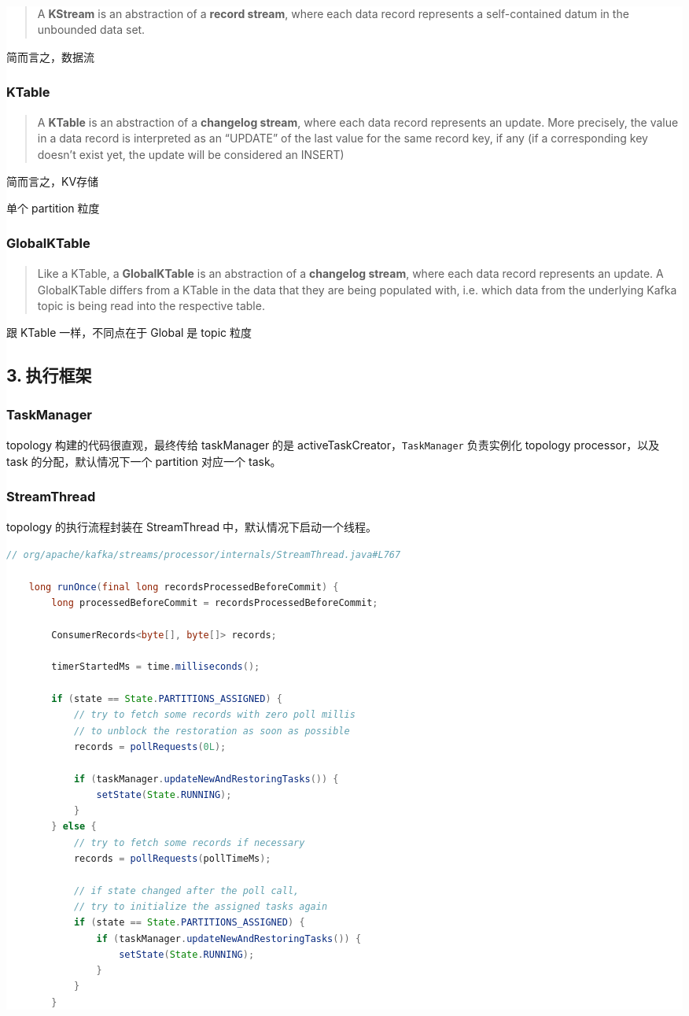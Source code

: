 >A **KStream** is an abstraction of a **record stream**, where each data record represents a self-contained datum in the unbounded data set. 

简而言之，数据流

### KTable

>A **KTable** is an abstraction of a **changelog stream**, where each data record represents an update. More precisely, the value in a data record is interpreted as an “UPDATE” of the last value for the same record key, if any (if a corresponding key doesn’t exist yet, the update will be considered an INSERT)

简而言之，KV存储

单个 partition 粒度

### GlobalKTable

>Like a KTable, a **GlobalKTable** is an abstraction of a **changelog stream**, where each data record represents an update.
>A GlobalKTable differs from a KTable in the data that they are being populated with, i.e. which data from the underlying Kafka topic is being read into the respective table.

跟 KTable 一样，不同点在于 Global 是 topic 粒度

## 3. 执行框架

### TaskManager

topology 构建的代码很直观，最终传给 taskManager 的是 activeTaskCreator，`TaskManager` 负责实例化 topology processor，以及 task 的分配，默认情况下一个 partition 对应一个 task。

### StreamThread

topology 的执行流程封装在 StreamThread 中，默认情况下启动一个线程。

```java
// org/apache/kafka/streams/processor/internals/StreamThread.java#L767

    long runOnce(final long recordsProcessedBeforeCommit) {
        long processedBeforeCommit = recordsProcessedBeforeCommit;

        ConsumerRecords<byte[], byte[]> records;

        timerStartedMs = time.milliseconds();

        if (state == State.PARTITIONS_ASSIGNED) {
            // try to fetch some records with zero poll millis
            // to unblock the restoration as soon as possible
            records = pollRequests(0L);

            if (taskManager.updateNewAndRestoringTasks()) {
                setState(State.RUNNING);
            }
        } else {
            // try to fetch some records if necessary
            records = pollRequests(pollTimeMs);

            // if state changed after the poll call,
            // try to initialize the assigned tasks again
            if (state == State.PARTITIONS_ASSIGNED) {
                if (taskManager.updateNewAndRestoringTasks()) {
                    setState(State.RUNNING);
                }
            }
        }
```